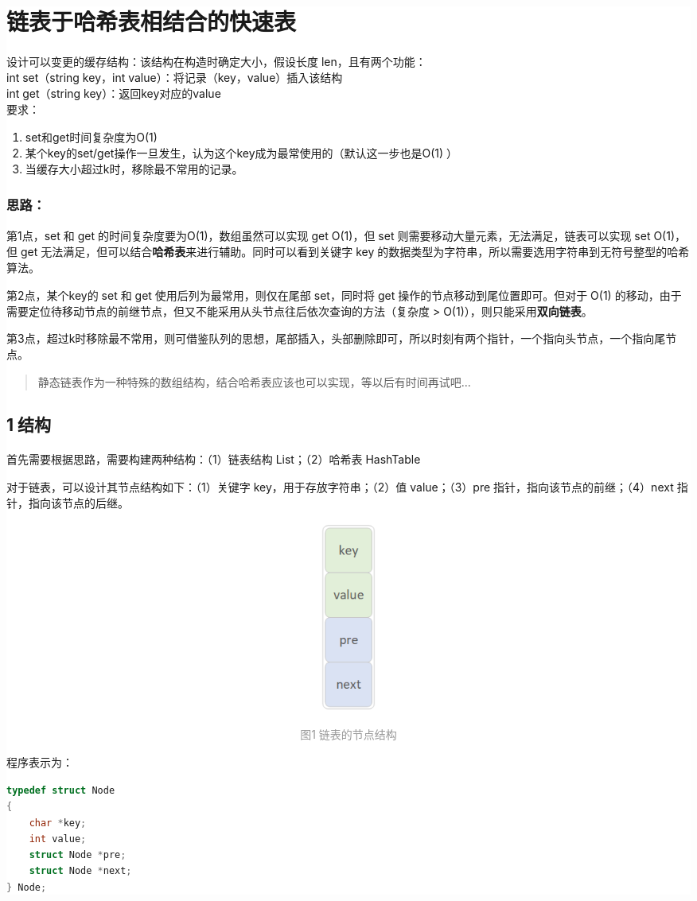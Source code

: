 # 链表于哈希表相结合的快速表
设计可以变更的缓存结构：该结构在构造时确定大小，假设长度 len，且有两个功能：  
int set（string key，int value）：将记录（key，value）插入该结构  
int get（string key）：返回key对应的value  
要求：  
1. set和get时间复杂度为O(1)  
2. 某个key的set/get操作一旦发生，认为这个key成为最常使用的（默认这一步也是O(1) ）  
3. 当缓存大小超过k时，移除最不常用的记录。  

### 思路：

第1点，set 和 get 的时间复杂度要为O(1)，数组虽然可以实现 get O(1)，但 set 则需要移动大量元素，无法满足，链表可以实现 set O(1)，但 get 无法满足，但可以结合**哈希表**来进行辅助。同时可以看到关键字 key 的数据类型为字符串，所以需要选用字符串到无符号整型的哈希算法。

第2点，某个key的 set 和 get 使用后列为最常用，则仅在尾部 set，同时将 get 操作的节点移动到尾位置即可。但对于 O(1) 的移动，由于需要定位待移动节点的前继节点，但又不能采用从头节点往后依次查询的方法（复杂度 > O(1)），则只能采用**双向链表**。

第3点，超过k时移除最不常用，则可借鉴队列的思想，尾部插入，头部删除即可，所以时刻有两个指针，一个指向头节点，一个指向尾节点。

> 静态链表作为一种特殊的数组结构，结合哈希表应该也可以实现，等以后有时间再试吧...

## 1 结构

首先需要根据思路，需要构建两种结构：（1）链表结构 List；（2）哈希表 HashTable

对于链表，可以设计其节点结构如下：（1）关键字 key，用于存放字符串；（2）值 value；（3）pre 指针，指向该节点的前继；（4）next 指针，指向该节点的后继。 

<p align="center"><img src="Pictures/1.png" width="8%"\></p>  
<p align="center" style="color:orange; font-size:14px; color: #999; " >图1 链表的节点结构</p>

程序表示为：

```c++
typedef struct Node  
{  
    char *key;  
    int value;  
    struct Node *pre;  
    struct Node *next;  
} Node;  
```
